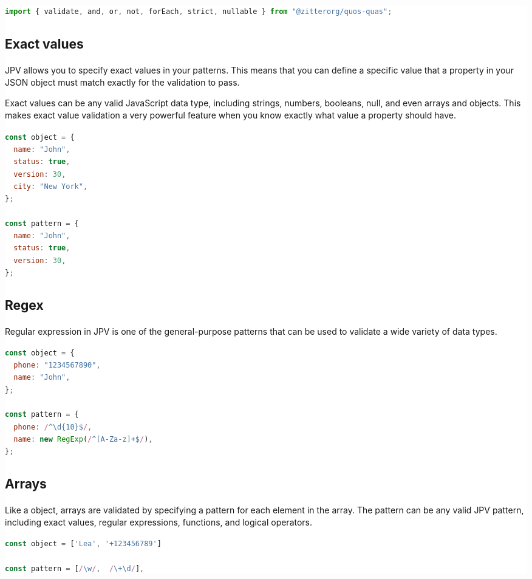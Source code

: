 ```javascript
import { validate, and, or, not, forEach, strict, nullable } from "@zitterorg/quos-quas";
```

## Exact values

JPV allows you to specify exact values in your patterns. This means that you can define a specific value that a property in your JSON object must match exactly for the validation to pass.

Exact values can be any valid JavaScript data type, including strings, numbers, booleans, null, and even arrays and objects. This makes exact value validation a very powerful feature when you know exactly what value a property should have.

```javascript
const object = {
  name: "John",
  status: true,
  version: 30,
  city: "New York",
};

const pattern = {
  name: "John",
  status: true,
  version: 30,
};
```

## Regex

Regular expression in JPV is one of the general-purpose patterns that can be used to validate a wide variety of data types.

```javascript
const object = {
  phone: "1234567890",
  name: "John",
};

const pattern = {
  phone: /^\d{10}$/,
  name: new RegExp(/^[A-Za-z]+$/),
};
```

## Arrays

Like a object, arrays are validated by specifying a pattern for each element in the array. The pattern can be any valid JPV pattern, including exact values, regular expressions, functions, and logical operators.

```javascript
const object = ['Lea', '+123456789']

const pattern = [/\w/,  /\+\d/],
```
